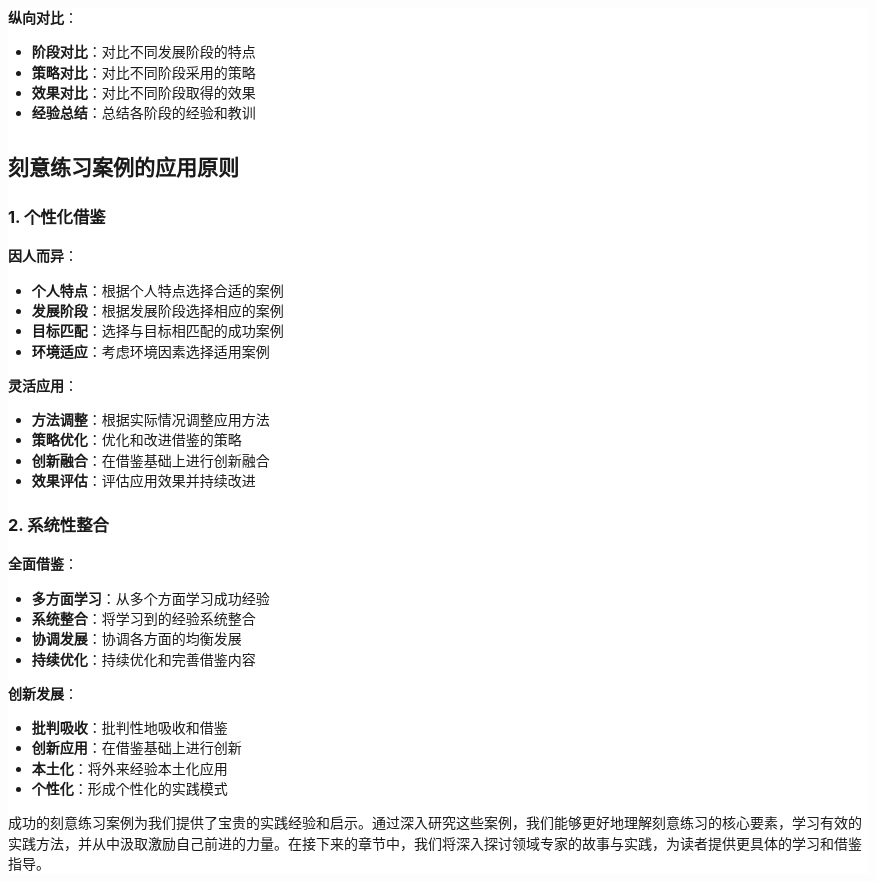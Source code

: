 **纵向对比**：
- **阶段对比**：对比不同发展阶段的特点
- **策略对比**：对比不同阶段采用的策略
- **效果对比**：对比不同阶段取得的效果
- **经验总结**：总结各阶段的经验和教训

## 刻意练习案例的应用原则

### 1. 个性化借鉴

**因人而异**：
- **个人特点**：根据个人特点选择合适的案例
- **发展阶段**：根据发展阶段选择相应的案例
- **目标匹配**：选择与目标相匹配的成功案例
- **环境适应**：考虑环境因素选择适用案例

**灵活应用**：
- **方法调整**：根据实际情况调整应用方法
- **策略优化**：优化和改进借鉴的策略
- **创新融合**：在借鉴基础上进行创新融合
- **效果评估**：评估应用效果并持续改进

### 2. 系统性整合

**全面借鉴**：
- **多方面学习**：从多个方面学习成功经验
- **系统整合**：将学习到的经验系统整合
- **协调发展**：协调各方面的均衡发展
- **持续优化**：持续优化和完善借鉴内容

**创新发展**：
- **批判吸收**：批判性地吸收和借鉴
- **创新应用**：在借鉴基础上进行创新
- **本土化**：将外来经验本土化应用
- **个性化**：形成个性化的实践模式

成功的刻意练习案例为我们提供了宝贵的实践经验和启示。通过深入研究这些案例，我们能够更好地理解刻意练习的核心要素，学习有效的实践方法，并从中汲取激励自己前进的力量。在接下来的章节中，我们将深入探讨领域专家的故事与实践，为读者提供更具体的学习和借鉴指导。